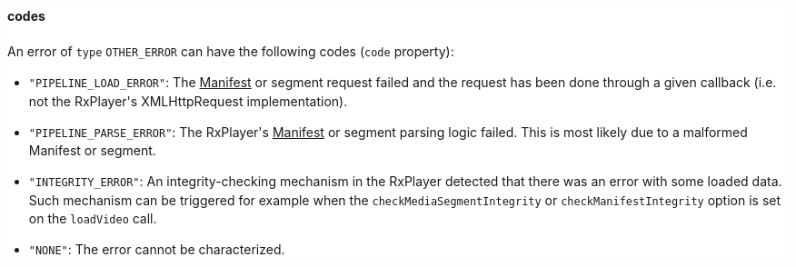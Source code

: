 #### codes

An error of `type` `OTHER_ERROR` can have the following codes (`code` property):

- `"PIPELINE_LOAD_ERROR"`: The [Manifest](../Getting_Started/Glossary.md#manifest) or
  segment request failed and the request has been done through a given callback (i.e. not
  the RxPlayer's XMLHttpRequest implementation).

- `"PIPELINE_PARSE_ERROR"`: The RxPlayer's
  [Manifest](../Getting_Started/Glossary.md#manifest) or segment parsing logic failed.
  This is most likely due to a malformed Manifest or segment.

- `"INTEGRITY_ERROR"`: An integrity-checking mechanism in the RxPlayer detected that there
  was an error with some loaded data. Such mechanism can be triggered for example when the
  `checkMediaSegmentIntegrity` or `checkManifestIntegrity` option is set on the
  `loadVideo` call.

- `"NONE"`: The error cannot be characterized.
